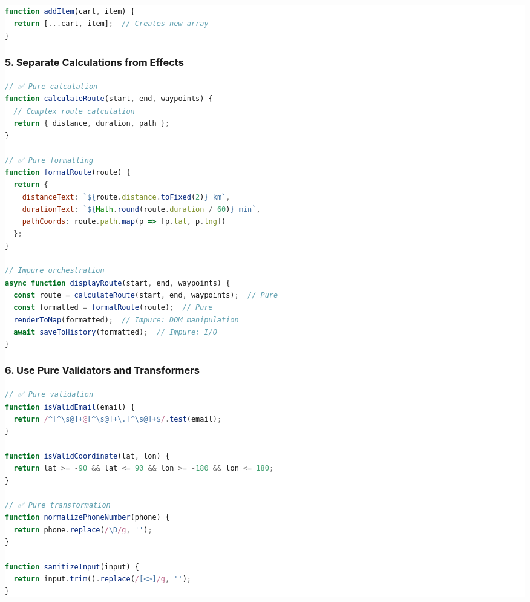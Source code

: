 ```javascript
function addItem(cart, item) {
  return [...cart, item];  // Creates new array
}
```

### 5. Separate Calculations from Effects

```javascript
// ✅ Pure calculation
function calculateRoute(start, end, waypoints) {
  // Complex route calculation
  return { distance, duration, path };
}

// ✅ Pure formatting
function formatRoute(route) {
  return {
    distanceText: `${route.distance.toFixed(2)} km`,
    durationText: `${Math.round(route.duration / 60)} min`,
    pathCoords: route.path.map(p => [p.lat, p.lng])
  };
}

// Impure orchestration
async function displayRoute(start, end, waypoints) {
  const route = calculateRoute(start, end, waypoints);  // Pure
  const formatted = formatRoute(route);  // Pure
  renderToMap(formatted);  // Impure: DOM manipulation
  await saveToHistory(formatted);  // Impure: I/O
}
```

### 6. Use Pure Validators and Transformers

```javascript
// ✅ Pure validation
function isValidEmail(email) {
  return /^[^\s@]+@[^\s@]+\.[^\s@]+$/.test(email);
}

function isValidCoordinate(lat, lon) {
  return lat >= -90 && lat <= 90 && lon >= -180 && lon <= 180;
}

// ✅ Pure transformation
function normalizePhoneNumber(phone) {
  return phone.replace(/\D/g, '');
}

function sanitizeInput(input) {
  return input.trim().replace(/[<>]/g, '');
}
```
